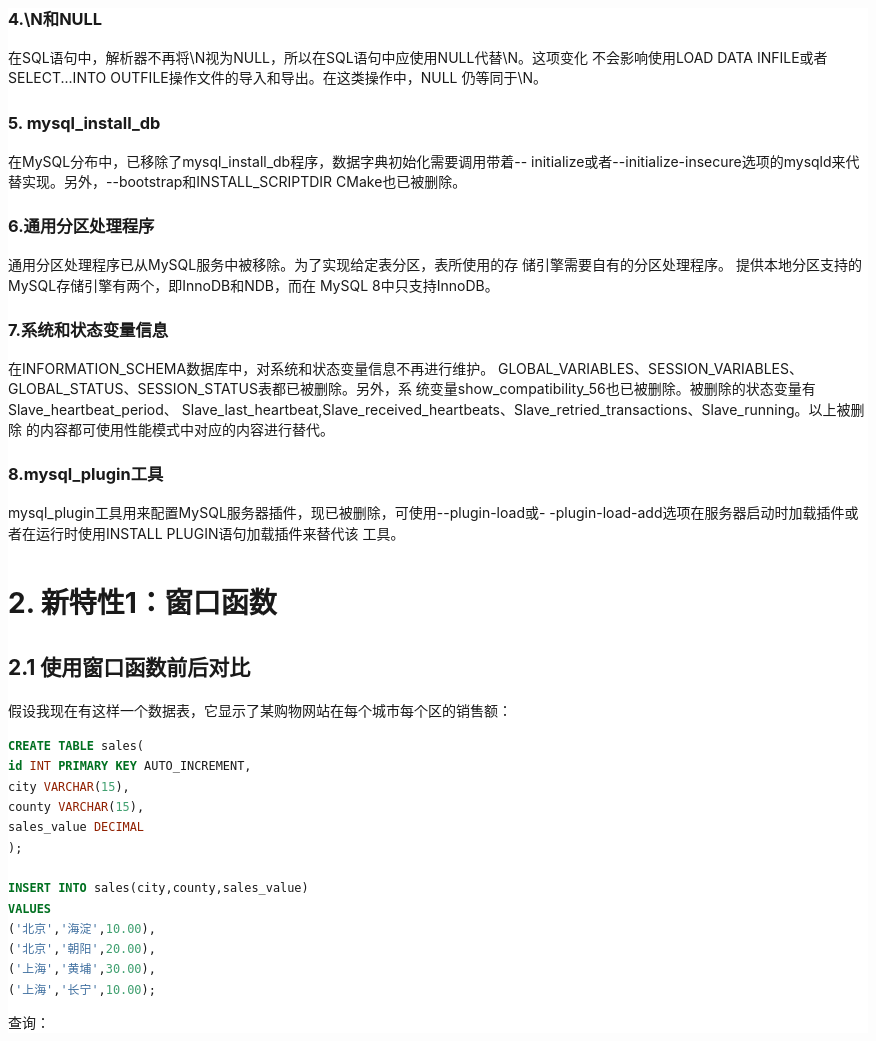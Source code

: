 
### 4.\N和NULL 

在SQL语句中，解析器不再将\N视为NULL，所以在SQL语句中应使用NULL代替\N。这项变化 不会影响使用LOAD DATA INFILE或者SELECT...INTO OUTFILE操作文件的导入和导出。在这类操作中，NULL 仍等同于\N。



### 5. mysql_install_db 

在MySQL分布中，已移除了mysql_install_db程序，数据字典初始化需要调用带着-- initialize或者--initialize-insecure选项的mysqld来代替实现。另外，--bootstrap和INSTALL_SCRIPTDIR CMake也已被删除。

### 6.通用分区处理程序 

通用分区处理程序已从MySQL服务中被移除。为了实现给定表分区，表所使用的存 储引擎需要自有的分区处理程序。 提供本地分区支持的MySQL存储引擎有两个，即InnoDB和NDB，而在 MySQL 8中只支持InnoDB。

### 7.系统和状态变量信息 

在INFORMATION_SCHEMA数据库中，对系统和状态变量信息不再进行维护。 GLOBAL_VARIABLES、SESSION_VARIABLES、GLOBAL_STATUS、SESSION_STATUS表都已被删除。另外，系 统变量show_compatibility_56也已被删除。被删除的状态变量有Slave_heartbeat_period、 Slave_last_heartbeat,Slave_received_heartbeats、Slave_retried_transactions、Slave_running。以上被删除 的内容都可使用性能模式中对应的内容进行替代。

### 8.mysql_plugin工具 

mysql_plugin工具用来配置MySQL服务器插件，现已被删除，可使用--plugin-load或- -plugin-load-add选项在服务器启动时加载插件或者在运行时使用INSTALL PLUGIN语句加载插件来替代该 工具。



# 2. 新特性1：窗口函数

## 2.1 使用窗口函数前后对比

假设我现在有这样一个数据表，它显示了某购物网站在每个城市每个区的销售额：

```sql
CREATE TABLE sales(
id INT PRIMARY KEY AUTO_INCREMENT,
city VARCHAR(15),
county VARCHAR(15),
sales_value DECIMAL
);

INSERT INTO sales(city,county,sales_value)
VALUES
('北京','海淀',10.00),
('北京','朝阳',20.00),
('上海','黄埔',30.00),
('上海','长宁',10.00);
```

查询：

